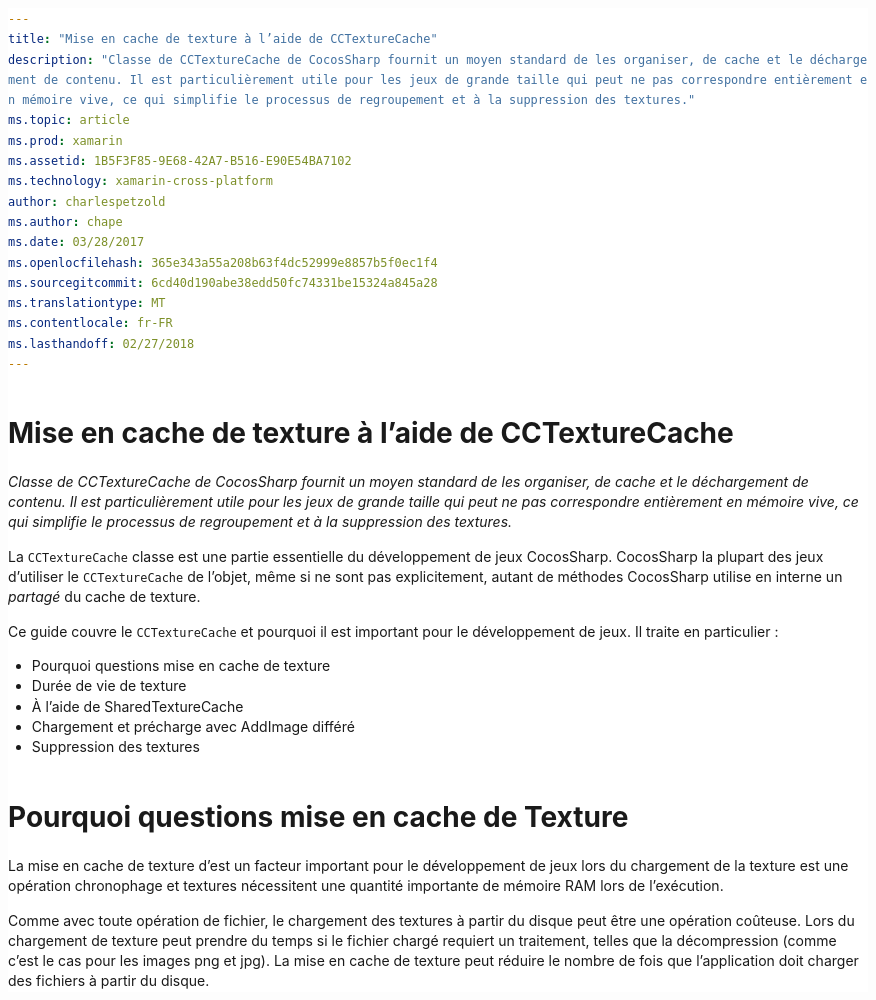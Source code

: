 ```yaml
---
title: "Mise en cache de texture à l’aide de CCTextureCache"
description: "Classe de CCTextureCache de CocosSharp fournit un moyen standard de les organiser, de cache et le déchargement de contenu. Il est particulièrement utile pour les jeux de grande taille qui peut ne pas correspondre entièrement en mémoire vive, ce qui simplifie le processus de regroupement et à la suppression des textures."
ms.topic: article
ms.prod: xamarin
ms.assetid: 1B5F3F85-9E68-42A7-B516-E90E54BA7102
ms.technology: xamarin-cross-platform
author: charlespetzold
ms.author: chape
ms.date: 03/28/2017
ms.openlocfilehash: 365e343a55a208b63f4dc52999e8857b5f0ec1f4
ms.sourcegitcommit: 6cd40d190abe38edd50fc74331be15324a845a28
ms.translationtype: MT
ms.contentlocale: fr-FR
ms.lasthandoff: 02/27/2018
---
```

# <a name="texture-caching-using-cctexturecache"></a>Mise en cache de texture à l’aide de CCTextureCache

_Classe de CCTextureCache de CocosSharp fournit un moyen standard de les organiser, de cache et le déchargement de contenu. Il est particulièrement utile pour les jeux de grande taille qui peut ne pas correspondre entièrement en mémoire vive, ce qui simplifie le processus de regroupement et à la suppression des textures._

La `CCTextureCache` classe est une partie essentielle du développement de jeux CocosSharp. CocosSharp la plupart des jeux d’utiliser le `CCTextureCache` de l’objet, même si ne sont pas explicitement, autant de méthodes CocosSharp utilise en interne un *partagé* du cache de texture.

Ce guide couvre le `CCTextureCache` et pourquoi il est important pour le développement de jeux. Il traite en particulier :

 - Pourquoi questions mise en cache de texture
 - Durée de vie de texture
 - À l’aide de SharedTextureCache
 - Chargement et précharge avec AddImage différé
 - Suppression des textures


# <a name="why-texture-caching-matters"></a>Pourquoi questions mise en cache de Texture

La mise en cache de texture d’est un facteur important pour le développement de jeux lors du chargement de la texture est une opération chronophage et textures nécessitent une quantité importante de mémoire RAM lors de l’exécution.

Comme avec toute opération de fichier, le chargement des textures à partir du disque peut être une opération coûteuse. Lors du chargement de texture peut prendre du temps si le fichier chargé requiert un traitement, telles que la décompression (comme c’est le cas pour les images png et jpg). La mise en cache de texture peut réduire le nombre de fois que l’application doit charger des fichiers à partir du disque.
